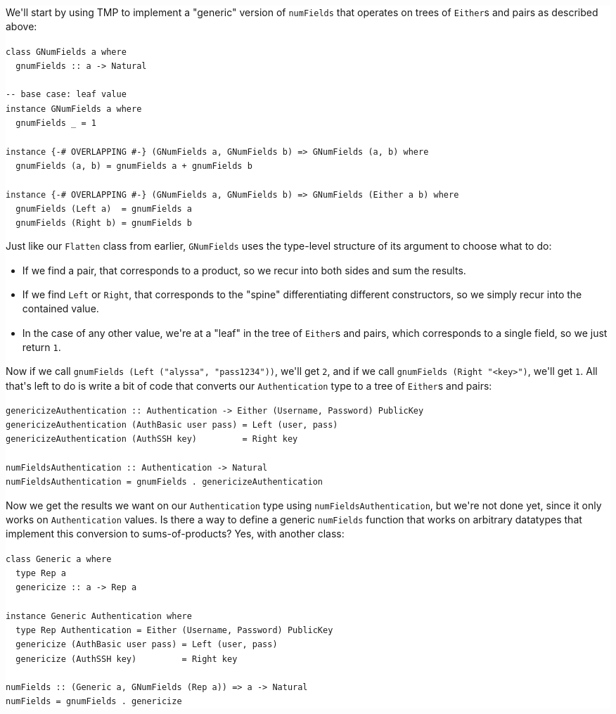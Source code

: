 We'll start by using TMP to implement a "generic" version of `numFields` that operates on trees of `Either`s and pairs as described above:

```
class GNumFields a where
  gnumFields :: a -> Natural

-- base case: leaf value
instance GNumFields a where
  gnumFields _ = 1

instance {-# OVERLAPPING #-} (GNumFields a, GNumFields b) => GNumFields (a, b) where
  gnumFields (a, b) = gnumFields a + gnumFields b

instance {-# OVERLAPPING #-} (GNumFields a, GNumFields b) => GNumFields (Either a b) where
  gnumFields (Left a)  = gnumFields a
  gnumFields (Right b) = gnumFields b
```

Just like our `Flatten` class from earlier, `GNumFields` uses the type-level structure of its argument to choose what to do:

-   If we find a pair, that corresponds to a product, so we recur into both sides and sum the results.
    
-   If we find `Left` or `Right`, that corresponds to the "spine" differentiating different constructors, so we simply recur into the contained value.
    
-   In the case of any other value, we're at a "leaf" in the tree of `Either`s and pairs, which corresponds to a single field, so we just return `1`.
    

Now if we call `gnumFields (Left ("alyssa", "pass1234"))`, we'll get `2`, and if we call `gnumFields (Right "<key>")`, we'll get `1`. All that's left to do is write a bit of code that converts our `Authentication` type to a tree of `Either`s and pairs:

```
genericizeAuthentication :: Authentication -> Either (Username, Password) PublicKey
genericizeAuthentication (AuthBasic user pass) = Left (user, pass)
genericizeAuthentication (AuthSSH key)         = Right key

numFieldsAuthentication :: Authentication -> Natural
numFieldsAuthentication = gnumFields . genericizeAuthentication
```

Now we get the results we want on our `Authentication` type using `numFieldsAuthentication`, but we're not done yet, since it only works on `Authentication` values. Is there a way to define a generic `numFields` function that works on arbitrary datatypes that implement this conversion to sums-of-products? Yes, with another class:

```
class Generic a where
  type Rep a
  genericize :: a -> Rep a

instance Generic Authentication where
  type Rep Authentication = Either (Username, Password) PublicKey
  genericize (AuthBasic user pass) = Left (user, pass)
  genericize (AuthSSH key)         = Right key

numFields :: (Generic a, GNumFields (Rep a)) => a -> Natural
numFields = gnumFields . genericize
```
